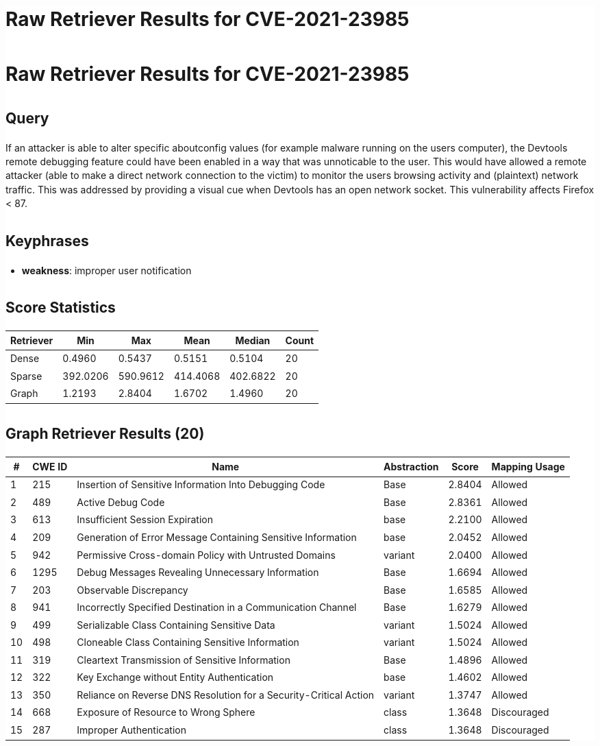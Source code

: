 # Raw Retriever Results for CVE-2021-23985

# Raw Retriever Results for CVE-2021-23985

## Query
If an attacker is able to alter specific aboutconfig values (for example malware running on the users computer), the Devtools remote debugging feature could have been enabled in a way that was unnoticable to the user. This would have allowed a remote attacker (able to make a direct network connection to the victim) to monitor the users browsing activity and (plaintext) network traffic. This was addressed by providing a visual cue when Devtools has an open network socket. This vulnerability affects Firefox < 87.

## Keyphrases
- **weakness**: improper user notification

## Score Statistics
| Retriever | Min | Max | Mean | Median | Count |
|-----------|-----|-----|------|--------|-------|
| Dense | 0.4960 | 0.5437 | 0.5151 | 0.5104 | 20 |
| Sparse | 392.0206 | 590.9612 | 414.4068 | 402.6822 | 20 |
| Graph | 1.2193 | 2.8404 | 1.6702 | 1.4960 | 20 |

## Graph Retriever Results (20)
| # | CWE ID | Name | Abstraction | Score | Mapping Usage |
|---|--------|------|-------------|-------|---------------|
| 1 | 215 | Insertion of Sensitive Information Into Debugging Code | Base | 2.8404 | Allowed |
| 2 | 489 | Active Debug Code | Base | 2.8361 | Allowed |
| 3 | 613 | Insufficient Session Expiration | base | 2.2100 | Allowed |
| 4 | 209 | Generation of Error Message Containing Sensitive Information | base | 2.0452 | Allowed |
| 5 | 942 | Permissive Cross-domain Policy with Untrusted Domains | variant | 2.0400 | Allowed |
| 6 | 1295 | Debug Messages Revealing Unnecessary Information | Base | 1.6694 | Allowed |
| 7 | 203 | Observable Discrepancy | Base | 1.6585 | Allowed |
| 8 | 941 | Incorrectly Specified Destination in a Communication Channel | Base | 1.6279 | Allowed |
| 9 | 499 | Serializable Class Containing Sensitive Data | variant | 1.5024 | Allowed |
| 10 | 498 | Cloneable Class Containing Sensitive Information | variant | 1.5024 | Allowed |
| 11 | 319 | Cleartext Transmission of Sensitive Information | Base | 1.4896 | Allowed |
| 12 | 322 | Key Exchange without Entity Authentication | base | 1.4602 | Allowed |
| 13 | 350 | Reliance on Reverse DNS Resolution for a Security-Critical Action | variant | 1.3747 | Allowed |
| 14 | 668 | Exposure of Resource to Wrong Sphere | class | 1.3648 | Discouraged |
| 15 | 287 | Improper Authentication | class | 1.3648 | Discouraged |
